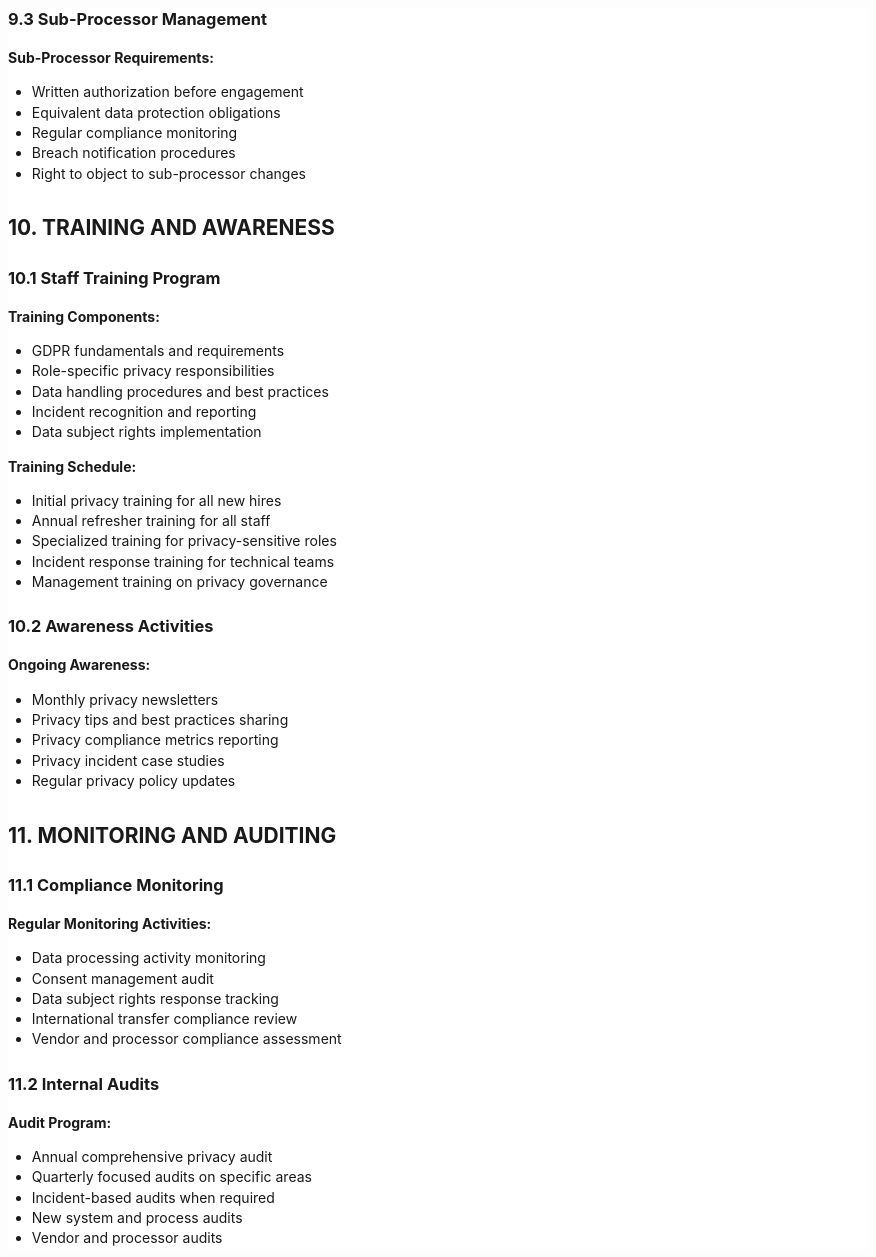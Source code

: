 ### 9.3 Sub-Processor Management
**Sub-Processor Requirements:**
- Written authorization before engagement
- Equivalent data protection obligations
- Regular compliance monitoring
- Breach notification procedures
- Right to object to sub-processor changes

## 10. TRAINING AND AWARENESS

### 10.1 Staff Training Program
**Training Components:**
- GDPR fundamentals and requirements
- Role-specific privacy responsibilities
- Data handling procedures and best practices
- Incident recognition and reporting
- Data subject rights implementation

**Training Schedule:**
- Initial privacy training for all new hires
- Annual refresher training for all staff
- Specialized training for privacy-sensitive roles
- Incident response training for technical teams
- Management training on privacy governance

### 10.2 Awareness Activities
**Ongoing Awareness:**
- Monthly privacy newsletters
- Privacy tips and best practices sharing
- Privacy compliance metrics reporting
- Privacy incident case studies
- Regular privacy policy updates

## 11. MONITORING AND AUDITING

### 11.1 Compliance Monitoring
**Regular Monitoring Activities:**
- Data processing activity monitoring
- Consent management audit
- Data subject rights response tracking
- International transfer compliance review
- Vendor and processor compliance assessment

### 11.2 Internal Audits
**Audit Program:**
- Annual comprehensive privacy audit
- Quarterly focused audits on specific areas
- Incident-based audits when required
- New system and process audits
- Vendor and processor audits
